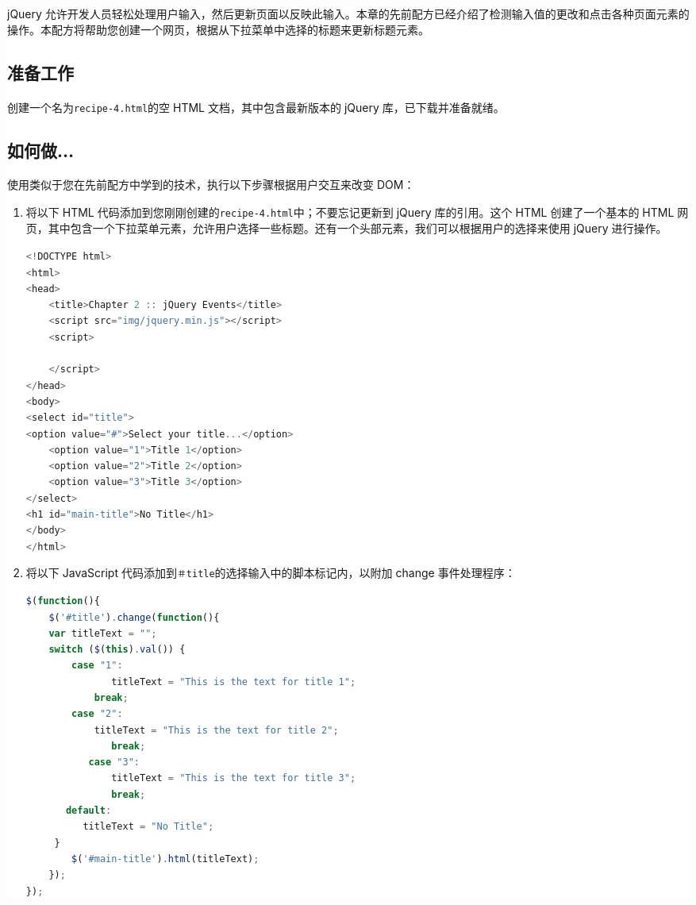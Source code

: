 jQuery 允许开发人员轻松处理用户输入，然后更新页面以反映此输入。本章的先前配方已经介绍了检测输入值的更改和点击各种页面元素的操作。本配方将帮助您创建一个网页，根据从下拉菜单中选择的标题来更新标题元素。

## 准备工作

创建一个名为`recipe-4.html`的空 HTML 文档，其中包含最新版本的 jQuery 库，已下载并准备就绪。

## 如何做…

使用类似于您在先前配方中学到的技术，执行以下步骤根据用户交互来改变 DOM：

1.  将以下 HTML 代码添加到您刚刚创建的`recipe-4.html`中；不要忘记更新到 jQuery 库的引用。这个 HTML 创建了一个基本的 HTML 网页，其中包含一个下拉菜单元素，允许用户选择一些标题。还有一个头部元素，我们可以根据用户的选择来使用 jQuery 进行操作。

    ```js
    <!DOCTYPE html>
    <html>
    <head>
        <title>Chapter 2 :: jQuery Events</title>
        <script src="img/jquery.min.js"></script>
        <script>

        </script>
    </head>
    <body>
    <select id="title">
    <option value="#">Select your title...</option>
        <option value="1">Title 1</option>
        <option value="2">Title 2</option>
        <option value="3">Title 3</option>
    </select>
    <h1 id="main-title">No Title</h1>
    </body>
    </html>
    ```

1.  将以下 JavaScript 代码添加到`＃title`的选择输入中的脚本标记内，以附加 change 事件处理程序：

    ```js
    $(function(){
        $('#title').change(function(){
        var titleText = "";
        switch ($(this).val()) {
            case "1":
                   titleText = "This is the text for title 1";
                break;
            case "2":
                titleText = "This is the text for title 2";
                   break;
               case "3":
                   titleText = "This is the text for title 3";
                   break;
           default:
              titleText = "No Title";
         }
            $('#main-title').html(titleText);
        });
    });
    ```
